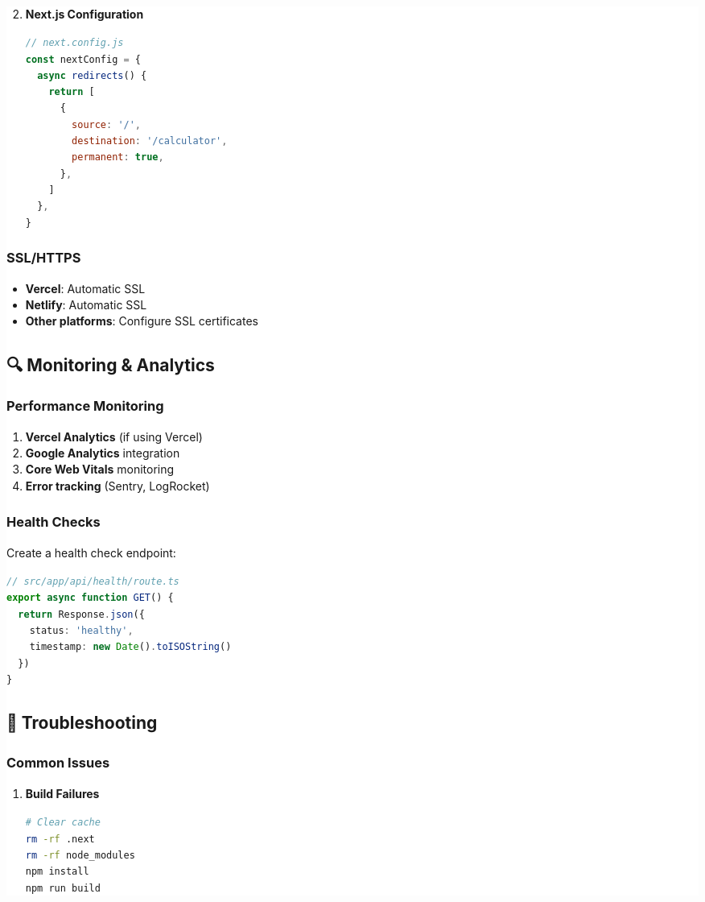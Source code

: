 2. **Next.js Configuration**
   ```javascript
   // next.config.js
   const nextConfig = {
     async redirects() {
       return [
         {
           source: '/',
           destination: '/calculator',
           permanent: true,
         },
       ]
     },
   }
   ```

### SSL/HTTPS
- **Vercel**: Automatic SSL
- **Netlify**: Automatic SSL
- **Other platforms**: Configure SSL certificates

## 🔍 Monitoring & Analytics

### Performance Monitoring
1. **Vercel Analytics** (if using Vercel)
2. **Google Analytics** integration
3. **Core Web Vitals** monitoring
4. **Error tracking** (Sentry, LogRocket)

### Health Checks
Create a health check endpoint:

```typescript
// src/app/api/health/route.ts
export async function GET() {
  return Response.json({ 
    status: 'healthy', 
    timestamp: new Date().toISOString() 
  })
}
```

## 🚨 Troubleshooting

### Common Issues

1. **Build Failures**
   ```bash
   # Clear cache
   rm -rf .next
   rm -rf node_modules
   npm install
   npm run build
   ```
